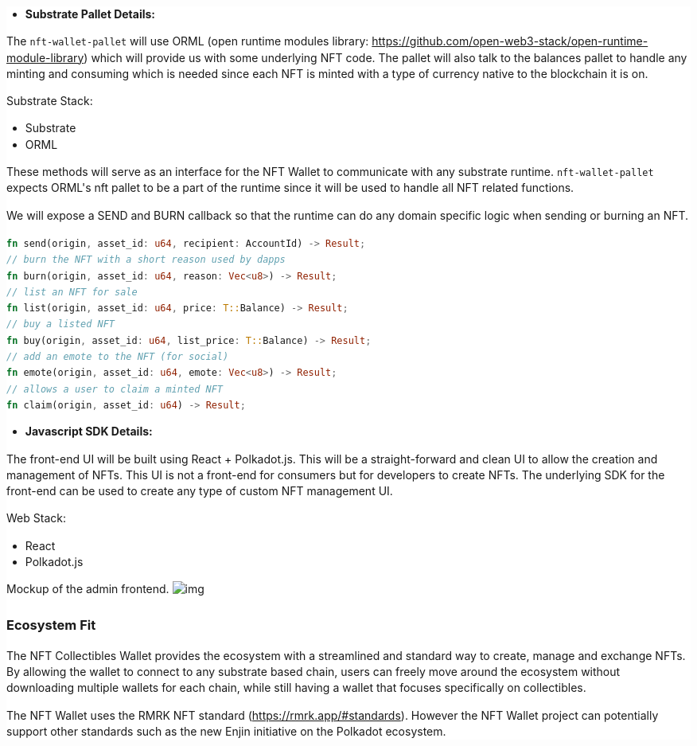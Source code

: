 - **Substrate Pallet Details:**

The `nft-wallet-pallet` will use ORML (open runtime modules library: https://github.com/open-web3-stack/open-runtime-module-library) which will provide us with some underlying NFT code. The pallet will also talk to the balances pallet to handle any minting and consuming which is needed since each NFT is minted with a type of currency native to the blockchain it is on.

Substrate Stack:
- Substrate
- ORML

These methods will serve as an interface for the NFT Wallet to communicate with any substrate runtime. `nft-wallet-pallet` expects ORML's nft pallet to be a part of the runtime since it will be used to handle all NFT related functions.

We will expose a SEND and BURN callback so that the runtime can do any domain specific logic when sending or burning an NFT.

```rust
fn send(origin, asset_id: u64, recipient: AccountId) -> Result;
// burn the NFT with a short reason used by dapps
fn burn(origin, asset_id: u64, reason: Vec<u8>) -> Result;
// list an NFT for sale
fn list(origin, asset_id: u64, price: T::Balance) -> Result;
// buy a listed NFT
fn buy(origin, asset_id: u64, list_price: T::Balance) -> Result;
// add an emote to the NFT (for social)
fn emote(origin, asset_id: u64, emote: Vec<u8>) -> Result;
// allows a user to claim a minted NFT
fn claim(origin, asset_id: u64) -> Result;
```

- **Javascript SDK Details:**

The front-end UI will be built using React + Polkadot.js. This will be a straight-forward and clean UI to allow the creation and management of NFTs. This UI is not a front-end for consumers but for developers to create NFTs. The underlying SDK for the front-end can be used to create any type of custom NFT management UI.

Web Stack:
- React
- Polkadot.js

Mockup of the admin frontend.
![img](https://github.com/GamePowerNetwork/nft-collectibles-wallet/raw/open-grant/images/Admin.png)


### Ecosystem Fit 

The NFT Collectibles Wallet provides the ecosystem with a streamlined and standard way to create, manage and exchange NFTs. By allowing the wallet to connect to any substrate based chain, users can freely move around the ecosystem without downloading multiple wallets for each chain, while still having a wallet that focuses specifically on collectibles.

The NFT Wallet uses the RMRK NFT standard (https://rmrk.app/#standards). However the NFT Wallet project can potentially support other standards such as the new Enjin initiative on the Polkadot ecosystem.
